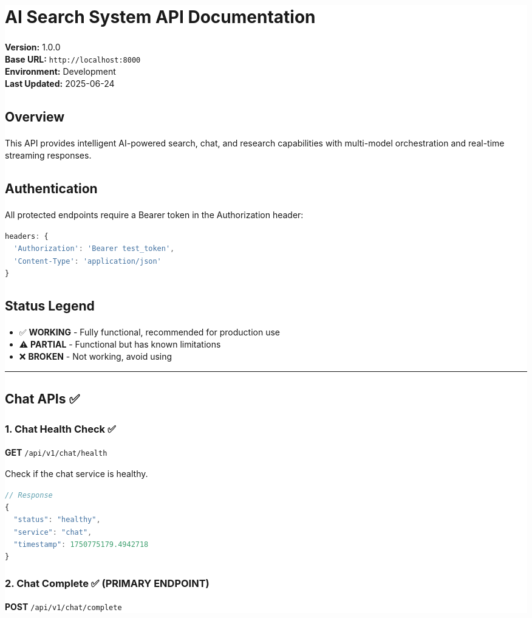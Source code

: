 # AI Search System API Documentation

**Version:** 1.0.0  
**Base URL:** `http://localhost:8000`  
**Environment:** Development  
**Last Updated:** 2025-06-24

## Overview

This API provides intelligent AI-powered search, chat, and research capabilities with multi-model orchestration and real-time streaming responses.

## Authentication

All protected endpoints require a Bearer token in the Authorization header:

```javascript
headers: {
  'Authorization': 'Bearer test_token',
  'Content-Type': 'application/json'
}
```

## Status Legend

- ✅ **WORKING** - Fully functional, recommended for production use
- ⚠️ **PARTIAL** - Functional but has known limitations
- ❌ **BROKEN** - Not working, avoid using

---

## Chat APIs ✅

### 1. Chat Health Check ✅

**GET** `/api/v1/chat/health`

Check if the chat service is healthy.

```javascript
// Response
{
  "status": "healthy",
  "service": "chat", 
  "timestamp": 1750775179.4942718
}
```

### 2. Chat Complete ✅ (PRIMARY ENDPOINT)

**POST** `/api/v1/chat/complete`
